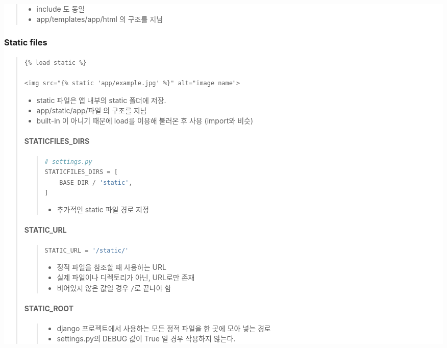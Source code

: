 > - include 도 동일
> - app/templates/app/html 의 구조를 지님
>
> 

### Static files

> ```django
> {% load static %}
> 
> <img src="{% static 'app/example.jpg' %}" alt="image name">
> 
> ```
>
> - static 파일은 앱 내부의 static 폴더에 저장.
> - app/static/app/파일 의 구조를 지님
> - built-in 이 아니기 때문에 load를 이용해 불러온 후 사용 (import와 비슷)
>
> #### STATICFILES_DIRS
>
> > ```python
> > # settings.py
> > STATICFILES_DIRS = [
> >     BASE_DIR / 'static', 
> > ]
> > ```
> >
> > - 추가적인 static 파일 경로 지정
>
> #### STATIC_URL
>
> > ```python
> > STATIC_URL = '/static/'
> > ```
> >
> > - 정적 파일을 참조할 때 사용하는 URL
> > - 실제 파일이나 디렉토리가 아닌, URL로만 존재
> > - 비어있지 않은 값일 경우 `/`로 끝나야 함
>
> #### STATIC_ROOT
>
> > - django 프로젝트에서 사용하는 모든 정적 파일을 한 곳에 모아 넣는 경로
> > - settings.py의 DEBUG 값이 True 일 경우 작용하지 않는다.
